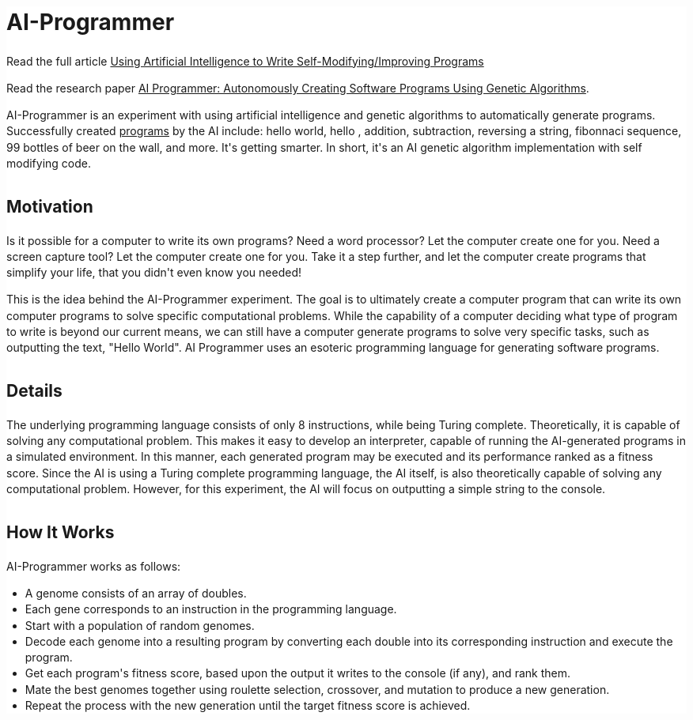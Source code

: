 AI-Programmer
=========

Read the full article [Using Artificial Intelligence to Write Self-Modifying/Improving Programs](http://www.primaryobjects.com/2013/01/27/using-artificial-intelligence-to-write-self-modifying-improving-programs/)

Read the research paper [AI Programmer: Autonomously Creating
Software Programs Using Genetic Algorithms](https://arxiv.org/pdf/1709.05703.pdf "AI Programmer: Autonomously Creating
Software Programs Using Genetic Algorithms").

AI-Programmer is an experiment with using artificial intelligence and genetic algorithms to automatically generate programs. Successfully created [programs](https://github.com/primaryobjects/AI-Programmer/tree/master/Results) by the AI include: hello world, hello <name>, addition, subtraction, reversing a string, fibonnaci sequence, 99 bottles of beer on the wall, and more. It's getting smarter. In short, it's an AI genetic algorithm implementation with self modifying code.

## Motivation

Is it possible for a computer to write its own programs? Need a word processor? Let the computer create one for you. Need a screen capture tool? Let the computer create one for you. Take it a step further, and let the computer create programs that simplify your life, that you didn't even know you needed!

This is the idea behind the AI-Programmer experiment. The goal is to ultimately create a computer program that can write its own computer programs to solve specific computational problems. While the capability of a computer deciding what type of program to write is beyond our current means, we can still have a computer generate programs to solve very specific tasks, such as outputting the text, "Hello World". AI Programmer uses an esoteric programming language for generating software programs.

## Details

The underlying programming language consists of only 8 instructions, while being Turing complete. Theoretically, it is capable of solving any computational problem. This makes it easy to develop an interpreter, capable of running the AI-generated programs in a simulated environment. In this manner, each generated program may be executed and its performance ranked as a fitness score. Since the AI is using a Turing complete programming language, the AI itself, is also theoretically capable of solving any computational problem. However, for this experiment, the AI will focus on outputting a simple string to the console.

## How It Works

AI-Programmer works as follows:

- A genome consists of an array of doubles.
- Each gene corresponds to an instruction in the programming language.
- Start with a population of random genomes.
- Decode each genome into a resulting program by converting each double into its corresponding instruction and execute the program.
- Get each program's fitness score, based upon the output it writes to the console (if any), and rank them.
- Mate the best genomes together using roulette selection, crossover, and mutation to produce a new generation.
- Repeat the process with the new generation until the target fitness score is achieved.
